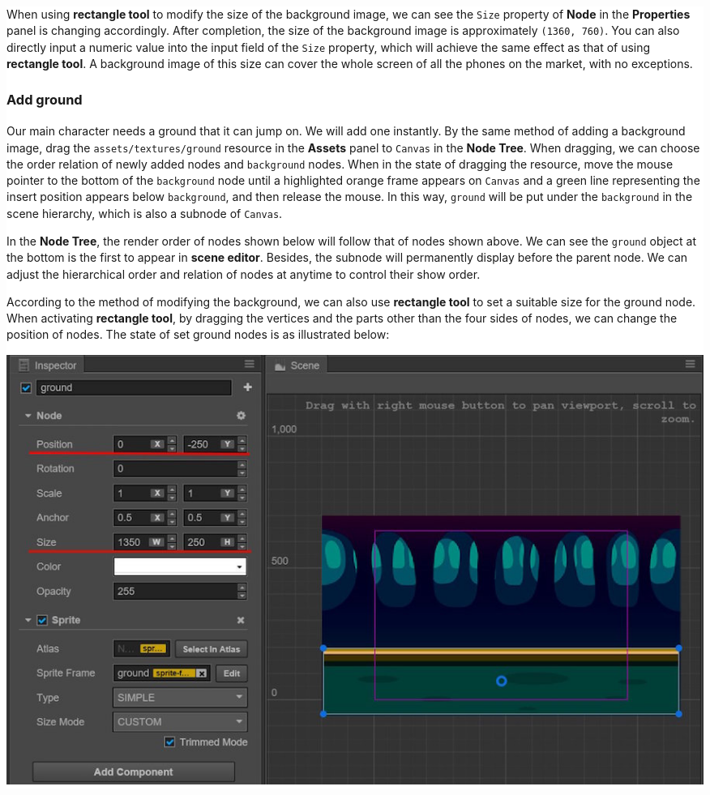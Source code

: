 When using **rectangle tool** to modify the size of the background image, we can see the `Size` property of **Node** in the **Properties** panel is changing accordingly. After completion, the size of the background image is approximately `(1360, 760)`. You can also directly input a numeric value into the input field of the `Size` property, which will achieve the same effect as that of using **rectangle tool**. A background image of this size can cover the whole screen of all the phones on the market, with no exceptions.

### Add ground

Our main character needs a ground that it can jump on. We will add one instantly. By the same method of adding a background image, drag the `assets/textures/ground` resource in the **Assets** panel to `Canvas` in the **Node Tree**. When dragging, we can choose the order relation of newly added nodes and `background` nodes. When in the state of dragging the resource, move the mouse pointer to the bottom of the `background` node until a highlighted orange frame appears on `Canvas` and a green line representing the insert position appears below `background`, and then release the mouse. In this way, `ground` will be put under the `background` in the scene hierarchy, which is also a subnode of `Canvas`.

In the **Node Tree**, the render order of nodes shown below will follow that of nodes shown above. We can see the `ground` object at the bottom is the first to appear in **scene editor**. Besides, the subnode will permanently display before the parent node. We can adjust the hierarchical order and relation of nodes at anytime to control their show order.

According to the method of modifying the background, we can also use **rectangle tool** to set a suitable size for the ground node. When activating **rectangle tool**, by dragging the vertices and the parts other than the four sides of nodes, we can change the position of nodes. The state of set ground nodes is as illustrated below:

![ground finish](quick-start/ground_finish.png)
